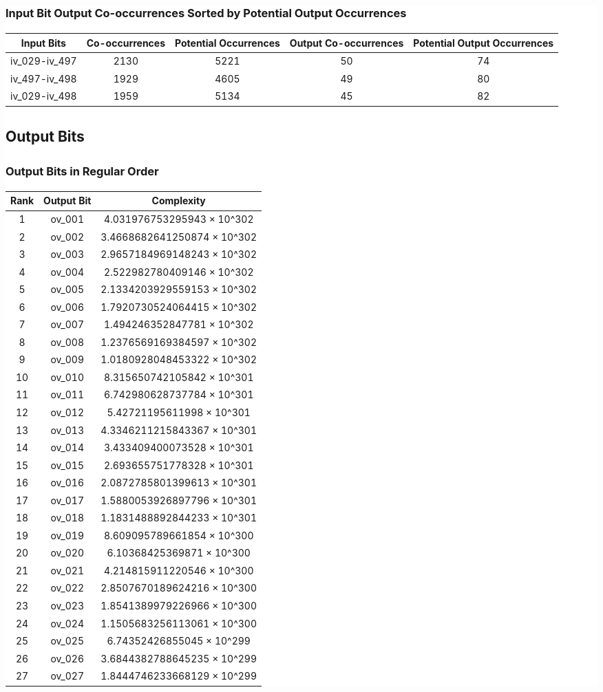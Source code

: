 ### Input Bit Output Co-occurrences Sorted by Potential Output Occurrences

| Input Bits | Co-occurrences | Potential Occurrences | Output Co-occurrences | Potential Output Occurrences |
|:----------:|:--------------:|:---------------------:|:---------------------:|:----------------------------:|
| iv_029-iv_497 | 2130 | 5221 | 50 | 74 |
| iv_497-iv_498 | 1929 | 4605 | 49 | 80 |
| iv_029-iv_498 | 1959 | 5134 | 45 | 82 |

## Output Bits

### Output Bits in Regular Order

| Rank | Output Bit | Complexity |
|:----:|:----------:|:----------:|
| 1 | ov_001 | 4.031976753295943 × 10^302 |
| 2 | ov_002 | 3.4668682641250874 × 10^302 |
| 3 | ov_003 | 2.9657184969148243 × 10^302 |
| 4 | ov_004 | 2.522982780409146 × 10^302 |
| 5 | ov_005 | 2.1334203929559153 × 10^302 |
| 6 | ov_006 | 1.7920730524064415 × 10^302 |
| 7 | ov_007 | 1.494246352847781 × 10^302 |
| 8 | ov_008 | 1.2376569169384597 × 10^302 |
| 9 | ov_009 | 1.0180928048453322 × 10^302 |
| 10 | ov_010 | 8.315650742105842 × 10^301 |
| 11 | ov_011 | 6.742980628737784 × 10^301 |
| 12 | ov_012 | 5.42721195611998 × 10^301 |
| 13 | ov_013 | 4.3346211215843367 × 10^301 |
| 14 | ov_014 | 3.433409400073528 × 10^301 |
| 15 | ov_015 | 2.693655751778328 × 10^301 |
| 16 | ov_016 | 2.0872785801399613 × 10^301 |
| 17 | ov_017 | 1.5880053926897796 × 10^301 |
| 18 | ov_018 | 1.1831488892844233 × 10^301 |
| 19 | ov_019 | 8.609095789661854 × 10^300 |
| 20 | ov_020 | 6.10368425369871 × 10^300 |
| 21 | ov_021 | 4.214815911220546 × 10^300 |
| 22 | ov_022 | 2.8507670189624216 × 10^300 |
| 23 | ov_023 | 1.8541389979226966 × 10^300 |
| 24 | ov_024 | 1.1505683256113061 × 10^300 |
| 25 | ov_025 | 6.74352426855045 × 10^299 |
| 26 | ov_026 | 3.6844382788645235 × 10^299 |
| 27 | ov_027 | 1.8444746233668129 × 10^299 |